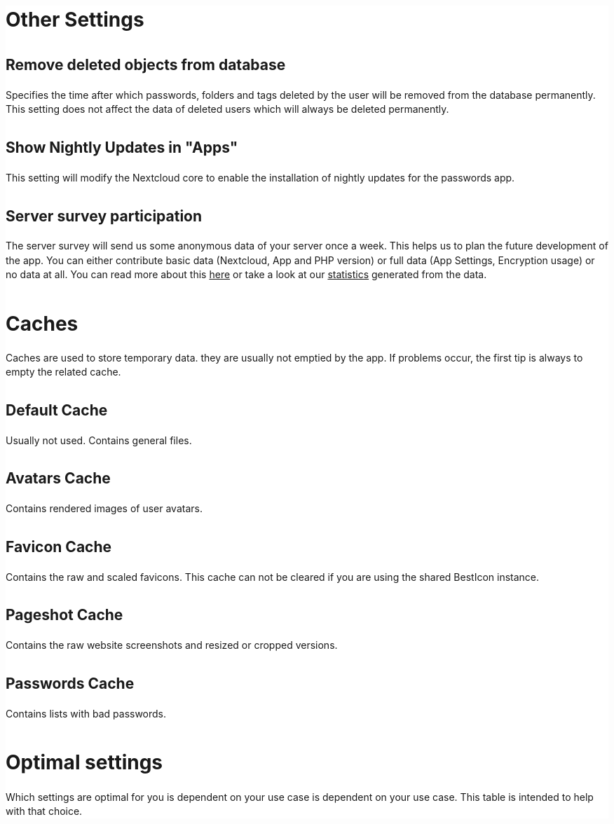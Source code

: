 

# Other Settings

## Remove deleted objects from database
Specifies the time after which passwords, folders and tags deleted by the user will be removed from the database permanently.
This setting does not affect the data of deleted users which will always be deleted permanently.

## Show Nightly Updates in "Apps"
This setting will modify the Nextcloud core to enable the installation of nightly updates for the passwords app.

## Server survey participation
The server survey will send us some anonymous data of your server once a week.
This helps us to plan the future development of the app.
You can either contribute basic data (Nextcloud, App and PHP version) or full data (App Settings, Encryption usage) or no data at all.
You can read more about this [here](./Server-Survey) or take a look at our [statistics](https://statistics.passwordsapp.org/) generated from the data. 


# Caches
Caches are used to store temporary data. they are usually not emptied by the app.
If problems occur, the first tip is always to empty the related cache.

## Default Cache
Usually not used. Contains general files.

## Avatars Cache
Contains rendered images of user avatars.

## Favicon Cache
Contains the raw and scaled favicons.
This cache can not be cleared if you are using the shared BestIcon instance.

## Pageshot Cache
Contains the raw website screenshots and resized or cropped versions.

## Passwords Cache
Contains lists with bad passwords.



# Optimal settings
Which settings are optimal for you is dependent on your use case is dependent on your use case.
This table is intended to help with that choice.
